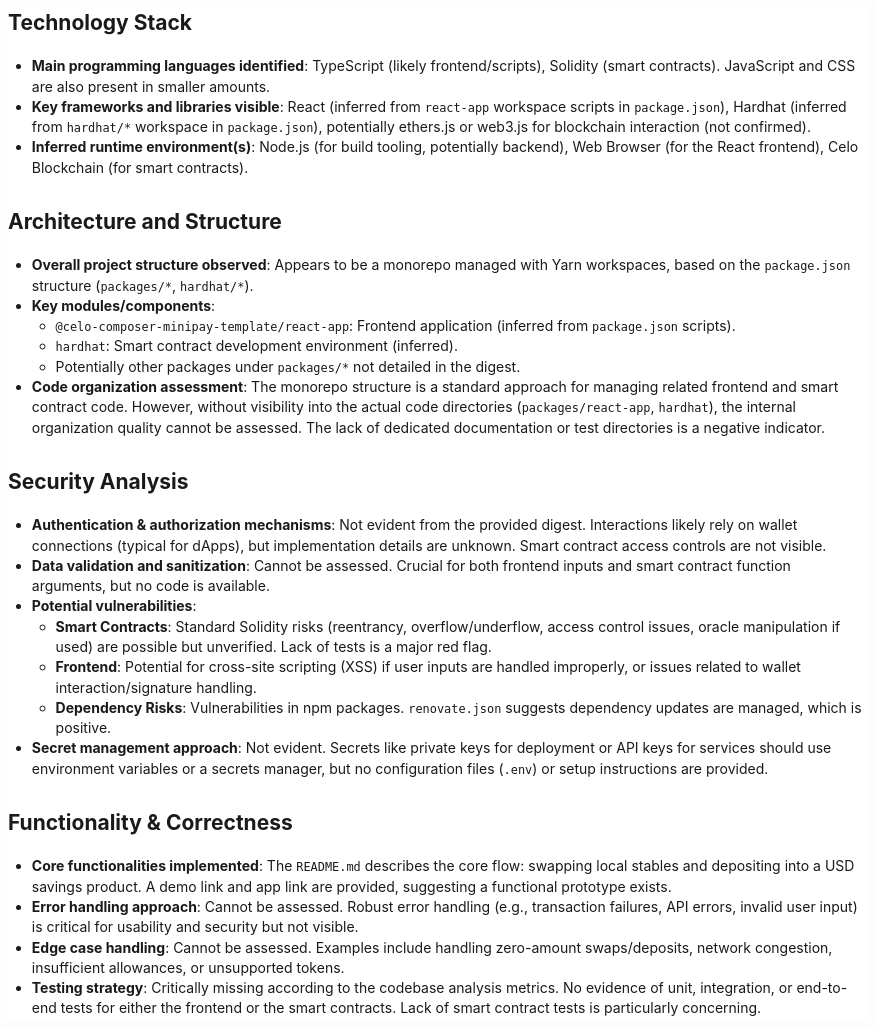## Technology Stack

*   **Main programming languages identified**: TypeScript (likely frontend/scripts), Solidity (smart contracts). JavaScript and CSS are also present in smaller amounts.
*   **Key frameworks and libraries visible**: React (inferred from `react-app` workspace scripts in `package.json`), Hardhat (inferred from `hardhat/*` workspace in `package.json`), potentially ethers.js or web3.js for blockchain interaction (not confirmed).
*   **Inferred runtime environment(s)**: Node.js (for build tooling, potentially backend), Web Browser (for the React frontend), Celo Blockchain (for smart contracts).

## Architecture and Structure

*   **Overall project structure observed**: Appears to be a monorepo managed with Yarn workspaces, based on the `package.json` structure (`packages/*`, `hardhat/*`).
*   **Key modules/components**:
    *   `@celo-composer-minipay-template/react-app`: Frontend application (inferred from `package.json` scripts).
    *   `hardhat`: Smart contract development environment (inferred).
    *   Potentially other packages under `packages/*` not detailed in the digest.
*   **Code organization assessment**: The monorepo structure is a standard approach for managing related frontend and smart contract code. However, without visibility into the actual code directories (`packages/react-app`, `hardhat`), the internal organization quality cannot be assessed. The lack of dedicated documentation or test directories is a negative indicator.

## Security Analysis

*   **Authentication & authorization mechanisms**: Not evident from the provided digest. Interactions likely rely on wallet connections (typical for dApps), but implementation details are unknown. Smart contract access controls are not visible.
*   **Data validation and sanitization**: Cannot be assessed. Crucial for both frontend inputs and smart contract function arguments, but no code is available.
*   **Potential vulnerabilities**:
    *   **Smart Contracts**: Standard Solidity risks (reentrancy, overflow/underflow, access control issues, oracle manipulation if used) are possible but unverified. Lack of tests is a major red flag.
    *   **Frontend**: Potential for cross-site scripting (XSS) if user inputs are handled improperly, or issues related to wallet interaction/signature handling.
    *   **Dependency Risks**: Vulnerabilities in npm packages. `renovate.json` suggests dependency updates are managed, which is positive.
*   **Secret management approach**: Not evident. Secrets like private keys for deployment or API keys for services should use environment variables or a secrets manager, but no configuration files (`.env`) or setup instructions are provided.

## Functionality & Correctness

*   **Core functionalities implemented**: The `README.md` describes the core flow: swapping local stables and depositing into a USD savings product. A demo link and app link are provided, suggesting a functional prototype exists.
*   **Error handling approach**: Cannot be assessed. Robust error handling (e.g., transaction failures, API errors, invalid user input) is critical for usability and security but not visible.
*   **Edge case handling**: Cannot be assessed. Examples include handling zero-amount swaps/deposits, network congestion, insufficient allowances, or unsupported tokens.
*   **Testing strategy**: Critically missing according to the codebase analysis metrics. No evidence of unit, integration, or end-to-end tests for either the frontend or the smart contracts. Lack of smart contract tests is particularly concerning.

